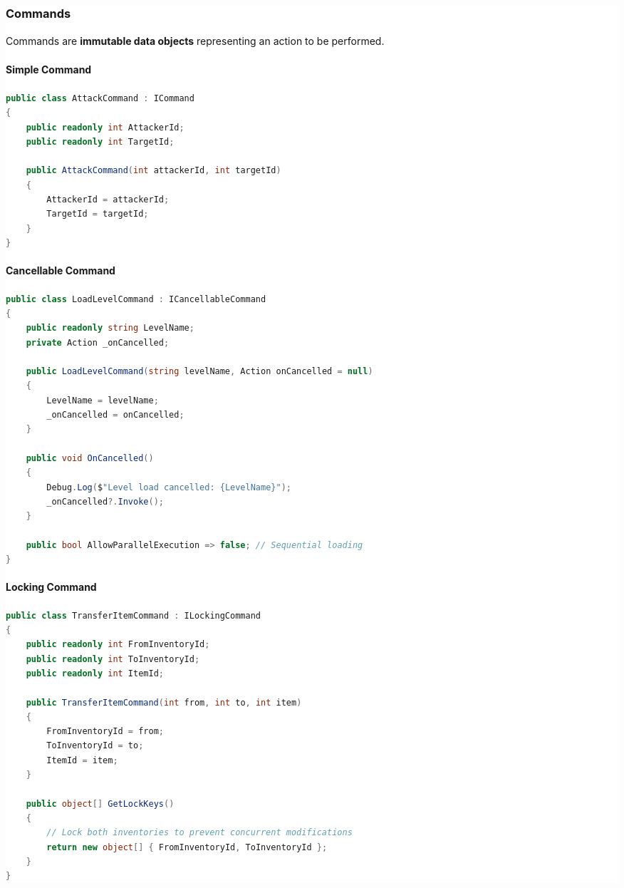 ### Commands

Commands are **immutable data objects** representing an action to be performed.

#### Simple Command
```csharp
public class AttackCommand : ICommand
{
    public readonly int AttackerId;
    public readonly int TargetId;

    public AttackCommand(int attackerId, int targetId)
    {
        AttackerId = attackerId;
        TargetId = targetId;
    }
}
```

#### Cancellable Command
```csharp
public class LoadLevelCommand : ICancellableCommand
{
    public readonly string LevelName;
    private Action _onCancelled;

    public LoadLevelCommand(string levelName, Action onCancelled = null)
    {
        LevelName = levelName;
        _onCancelled = onCancelled;
    }

    public void OnCancelled()
    {
        Debug.Log($"Level load cancelled: {LevelName}");
        _onCancelled?.Invoke();
    }

    public bool AllowParallelExecution => false; // Sequential loading
}
```

#### Locking Command
```csharp
public class TransferItemCommand : ILockingCommand
{
    public readonly int FromInventoryId;
    public readonly int ToInventoryId;
    public readonly int ItemId;

    public TransferItemCommand(int from, int to, int item)
    {
        FromInventoryId = from;
        ToInventoryId = to;
        ItemId = item;
    }

    public object[] GetLockKeys()
    {
        // Lock both inventories to prevent concurrent modifications
        return new object[] { FromInventoryId, ToInventoryId };
    }
}
```

